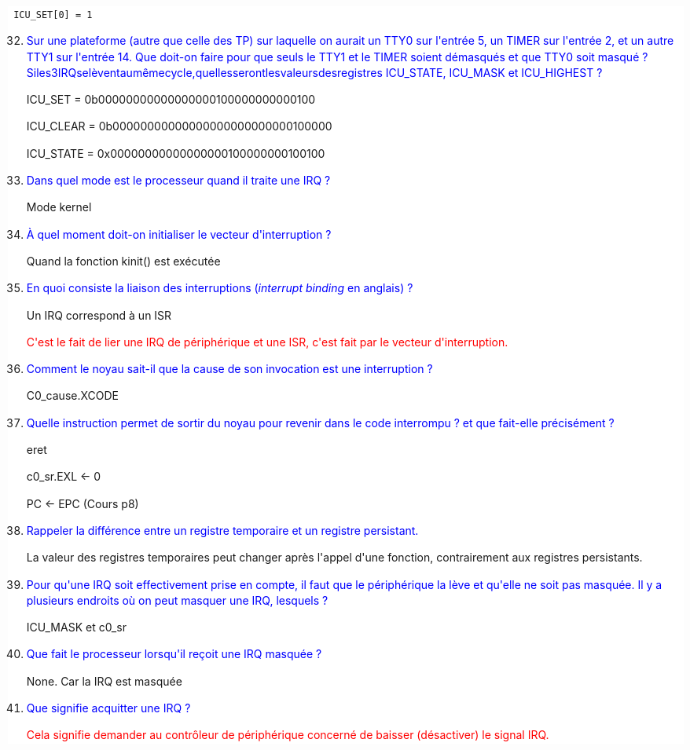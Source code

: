      ICU_SET[0] = 1

32. <font color='blue'>Sur une plateforme (autre que celle des TP) sur laquelle on aurait un TTY0 sur l'entrée 5, un TIMER sur l'entrée 2, et un autre TTY1 sur l'entrée 14. Que doit-on faire pour que seuls le TTY1 et le TIMER soient démasqués et que TTY0 soit masqué ? Siles3IRQselèventaumêmecycle,quellesserontlesvaleursdesregistres ICU_STATE, ICU_MASK et ICU_HIGHEST ?</font>

     ICU_SET = 0b00000000000000000100000000000100

     ICU_CLEAR = 0b00000000000000000000000000100000

     ICU_STATE = 0x00000000000000000100000000100100

33. <font color='blue'>Dans quel mode est le processeur quand il traite une IRQ ?</font>

     Mode kernel

34. <font color='blue'>À quel moment doit-on initialiser le vecteur d'interruption ?</font>

     Quand la fonction kinit() est exécutée

35. <font color='blue'>En quoi consiste la liaison des interruptions (*interrupt binding* en anglais) ?</font>

     Un IRQ correspond à un ISR

     <font color='red'>C'est le fait de lier une IRQ de périphérique et une ISR, c'est fait par le vecteur d'interruption.</font>

36. <font color='blue'>Comment le noyau sait-il que la cause de son invocation est une interruption ?</font>

     C0_cause.XCODE

37. <font color='blue'>Quelle instruction permet de sortir du noyau pour revenir dans le code interrompu ? et que fait-elle précisément ?</font>

     eret

     c0_sr.EXL ← 0

     PC ← EPC (Cours p8)

38. <font color='blue'>Rappeler la différence entre un registre temporaire et un registre persistant.</font>

     La valeur des registres temporaires peut changer après l'appel d'une fonction, contrairement aux registres persistants.

39. <font color='blue'>Pour qu'une IRQ soit effectivement prise en compte, il faut que le périphérique la lève et qu'elle ne soit pas masquée. Il y a plusieurs endroits où on peut masquer une IRQ, lesquels ?</font>

     ICU_MASK et c0_sr

40. <font color='blue'>Que fait le processeur lorsqu'il reçoit une IRQ masquée ?</font>

     None. Car la IRQ est masquée

41. <font color='blue'>Que signifie acquitter une IRQ ?</font>

     <font color='red'>Cela signifie demander au contrôleur de périphérique concerné de baisser (désactiver) le signal IRQ.</font>
